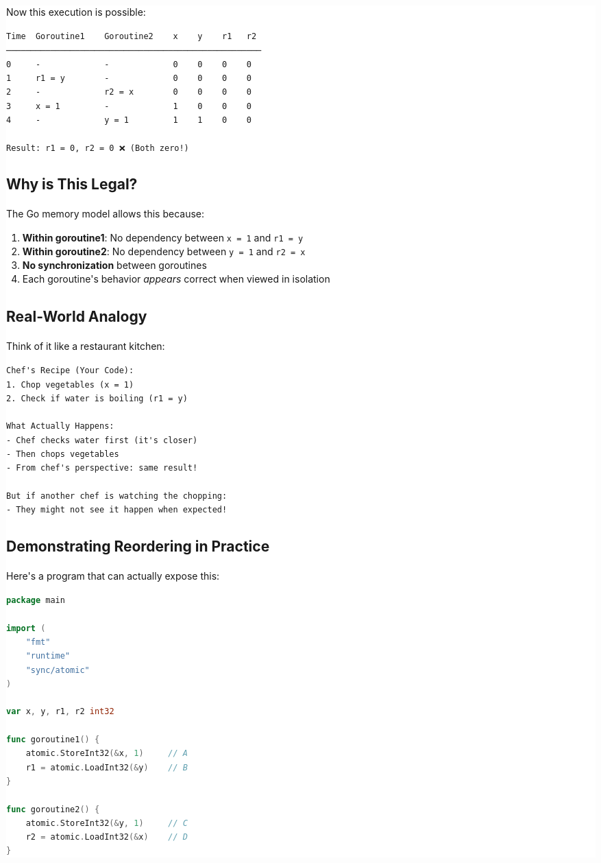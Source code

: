 
Now this execution is possible:

```
Time  Goroutine1    Goroutine2    x    y    r1   r2
────────────────────────────────────────────────────
0     -             -             0    0    0    0
1     r1 = y        -             0    0    0    0
2     -             r2 = x        0    0    0    0
3     x = 1         -             1    0    0    0
4     -             y = 1         1    1    0    0

Result: r1 = 0, r2 = 0 ❌ (Both zero!)
```

## Why is This Legal?

The Go memory model allows this because:

1. **Within goroutine1**: No dependency between `x = 1` and `r1 = y`
2. **Within goroutine2**: No dependency between `y = 1` and `r2 = x`
3. **No synchronization** between goroutines
4. Each goroutine's behavior *appears* correct when viewed in isolation

## Real-World Analogy

Think of it like a restaurant kitchen:

````
Chef's Recipe (Your Code):
1. Chop vegetables (x = 1)
2. Check if water is boiling (r1 = y)

What Actually Happens:
- Chef checks water first (it's closer)
- Then chops vegetables
- From chef's perspective: same result!

But if another chef is watching the chopping:
- They might not see it happen when expected!
````

## Demonstrating Reordering in Practice

Here's a program that can actually expose this:

````go
package main

import (
    "fmt"
    "runtime"
    "sync/atomic"
)

var x, y, r1, r2 int32

func goroutine1() {
    atomic.StoreInt32(&x, 1)     // A
    r1 = atomic.LoadInt32(&y)    // B
}

func goroutine2() {
    atomic.StoreInt32(&y, 1)     // C
    r2 = atomic.LoadInt32(&x)    // D
}
````